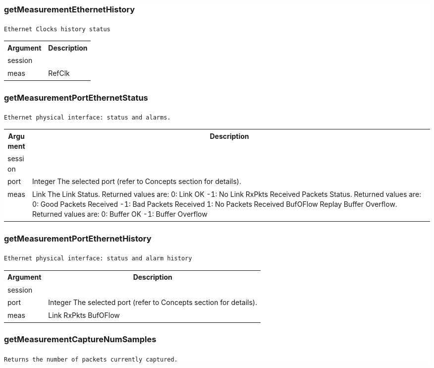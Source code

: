 ### getMeasurementEthernetHistory
```
Ethernet Clocks history status
```

<table><tr><th>Argument</th><th>Description</th></tr>
<tr><td>session</td><tr></tr>
<tr><td>meas</td><td><meas>
RefClk</tr></td></table>

### getMeasurementPortEthernetStatus
```
Ethernet physical interface: status and alarms.
```

<table><tr><th>Argument</th><th>Description</th></tr>
<tr><td>session</td><tr></tr>
<tr><td>port</td><td><port>
Integer
The selected port (refer to Concepts section for details).</tr></td>
<tr><td>meas</td><td><meas>
Link
The Link Status. Returned values are:
0: Link OK
-1: No Link
RxPkts
Received Packets Status. Returned values are:
0: Good Packets Received
-1: Bad Packets Received
1: No Packets Received
BufOFlow
Replay Buffer Overflow. Returned values are:
0: Buffer OK
-1: Buffer Overflow</tr></td></table>

### getMeasurementPortEthernetHistory
```
Ethernet physical interface: status and alarm history
```

<table><tr><th>Argument</th><th>Description</th></tr>
<tr><td>session</td><tr></tr>
<tr><td>port</td><td><port>
Integer
The selected port (refer to Concepts section for details).</tr></td>
<tr><td>meas</td><td><meas>
Link
RxPkts
BufOFlow</tr></td></table>

### getMeasurementCaptureNumSamples
```
Returns the number of packets currently captured.
```
